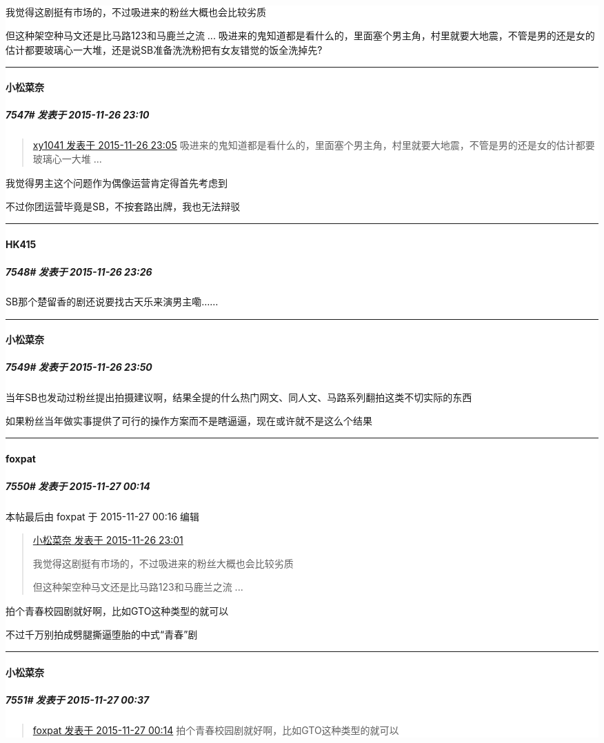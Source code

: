 我觉得这剧挺有市场的，不过吸进来的粉丝大概也会比较劣质

但这种架空种马文还是比马路123和马鹿兰之流 ...</blockquote>
吸进来的鬼知道都是看什么的，里面塞个男主角，村里就要大地震，不管是男的还是女的估计都要玻璃心一大堆，还是说SB准备洗洗粉把有女友错觉的饭全洗掉先?

*****

####  小松菜奈  
##### 7547#       发表于 2015-11-26 23:10

<blockquote><a href="httphttps://bbs.saraba1st.com/2b/forum.php?mod=redirect&amp;amp;goto=findpost&amp;amp;pid=30859399&amp;amp;ptid=1105387" target="_blank">xy1041 发表于 2015-11-26 23:05</a>
吸进来的鬼知道都是看什么的，里面塞个男主角，村里就要大地震，不管是男的还是女的估计都要玻璃心一大堆 ...</blockquote>
我觉得男主这个问题作为偶像运营肯定得首先考虑到

不过你团运营毕竟是SB，不按套路出牌，我也无法辩驳

*****

####  HK415  
##### 7548#       发表于 2015-11-26 23:26

SB那个楚留香的剧还说要找古天乐来演男主嘞……

*****

####  小松菜奈  
##### 7549#       发表于 2015-11-26 23:50

当年SB也发动过粉丝提出拍摄建议啊，结果全提的什么热门网文、同人文、马路系列翻拍这类不切实际的东西

如果粉丝当年做实事提供了可行的操作方案而不是瞎逼逼，现在或许就不是这么个结果

*****

####  foxpat  
##### 7550#       发表于 2015-11-27 00:14

 本帖最后由 foxpat 于 2015-11-27 00:16 编辑 
<blockquote><a href="httphttps://bbs.saraba1st.com/2b/forum.php?mod=redirect&amp;goto=findpost&amp;pid=30859373&amp;ptid=1105387" target="_blank">小松菜奈 发表于 2015-11-26 23:01</a>

我觉得这剧挺有市场的，不过吸进来的粉丝大概也会比较劣质

但这种架空种马文还是比马路123和马鹿兰之流 ...</blockquote>
拍个青春校园剧就好啊，比如GTO这种类型的就可以

不过千万别拍成劈腿撕逼堕胎的中式“青春”剧

*****

####  小松菜奈  
##### 7551#       发表于 2015-11-27 00:37

<blockquote><a href="httphttps://bbs.saraba1st.com/2b/forum.php?mod=redirect&amp;amp;goto=findpost&amp;amp;pid=30859867&amp;amp;ptid=1105387" target="_blank">foxpat 发表于 2015-11-27 00:14</a>
拍个青春校园剧就好啊，比如GTO这种类型的就可以
